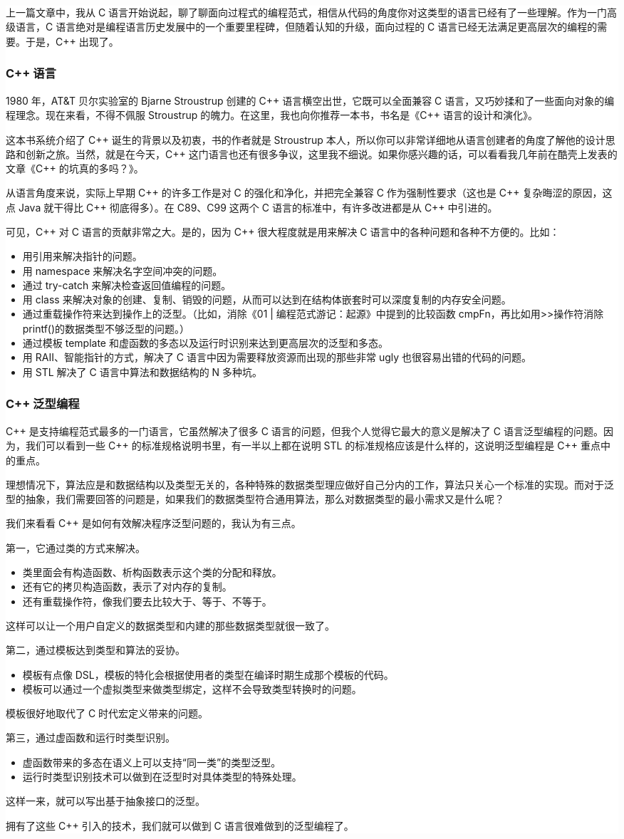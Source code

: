 上一篇文章中，我从 C 语言开始说起，聊了聊面向过程式的编程范式，相信从代码的角度你对这类型的语言已经有了一些理解。作为一门高级语言，C 语言绝对是编程语言历史发展中的一个重要里程碑，但随着认知的升级，面向过程的 C 语言已经无法满足更高层次的编程的需要。于是，C++ 出现了。

### C++ 语言

1980 年，AT&T 贝尔实验室的 Bjarne Stroustrup 创建的 C++ 语言横空出世，它既可以全面兼容 C 语言，又巧妙揉和了一些面向对象的编程理念。现在来看，不得不佩服 Stroustrup 的魄力。在这里，我也向你推荐一本书，书名是《C++ 语言的设计和演化》。

这本书系统介绍了 C++ 诞生的背景以及初衷，书的作者就是 Stroustrup 本人，所以你可以非常详细地从语言创建者的角度了解他的设计思路和创新之旅。当然，就是在今天，C++ 这门语言也还有很多争议，这里我不细说。如果你感兴趣的话，可以看看我几年前在酷壳上发表的文章《C++ 的坑真的多吗？》。

从语言角度来说，实际上早期 C++ 的许多工作是对 C 的强化和净化，并把完全兼容 C 作为强制性要求（这也是 C++ 复杂晦涩的原因，这点 Java 就干得比 C++ 彻底得多）。在 C89、C99 这两个 C 语言的标准中，有许多改进都是从 C++ 中引进的。

可见，C++ 对 C 语言的贡献非常之大。是的，因为 C++ 很大程度就是用来解决 C 语言中的各种问题和各种不方便的。比如：

- 用引用来解决指针的问题。
- 用 namespace 来解决名字空间冲突的问题。
- 通过 try-catch 来解决检查返回值编程的问题。
- 用 class 来解决对象的创建、复制、销毁的问题，从而可以达到在结构体嵌套时可以深度复制的内存安全问题。
- 通过重载操作符来达到操作上的泛型。（比如，消除《01 | 编程范式游记：起源》中提到的比较函数 cmpFn，再比如用>>操作符消除 printf()的数据类型不够泛型的问题。）
- 通过模板 template 和虚函数的多态以及运行时识别来达到更高层次的泛型和多态。
- 用 RAII、智能指针的方式，解决了 C 语言中因为需要释放资源而出现的那些非常 ugly 也很容易出错的代码的问题。
- 用 STL 解决了 C 语言中算法和数据结构的 N 多种坑。

### C++ 泛型编程

C++ 是支持编程范式最多的一门语言，它虽然解决了很多 C 语言的问题，但我个人觉得它最大的意义是解决了 C 语言泛型编程的问题。因为，我们可以看到一些 C++ 的标准规格说明书里，有一半以上都在说明 STL 的标准规格应该是什么样的，这说明泛型编程是 C++ 重点中的重点。

理想情况下，算法应是和数据结构以及类型无关的，各种特殊的数据类型理应做好自己分内的工作，算法只关心一个标准的实现。而对于泛型的抽象，我们需要回答的问题是，如果我们的数据类型符合通用算法，那么对数据类型的最小需求又是什么呢？

我们来看看 C++ 是如何有效解决程序泛型问题的，我认为有三点。

第一，它通过类的方式来解决。

- 类里面会有构造函数、析构函数表示这个类的分配和释放。
- 还有它的拷贝构造函数，表示了对内存的复制。
- 还有重载操作符，像我们要去比较大于、等于、不等于。

这样可以让一个用户自定义的数据类型和内建的那些数据类型就很一致了。

第二，通过模板达到类型和算法的妥协。

- 模板有点像 DSL，模板的特化会根据使用者的类型在编译时期生成那个模板的代码。
- 模板可以通过一个虚拟类型来做类型绑定，这样不会导致类型转换时的问题。

模板很好地取代了 C 时代宏定义带来的问题。

第三，通过虚函数和运行时类型识别。

- 虚函数带来的多态在语义上可以支持“同一类”的类型泛型。
- 运行时类型识别技术可以做到在泛型时对具体类型的特殊处理。

这样一来，就可以写出基于抽象接口的泛型。

拥有了这些 C++ 引入的技术，我们就可以做到 C 语言很难做到的泛型编程了。
